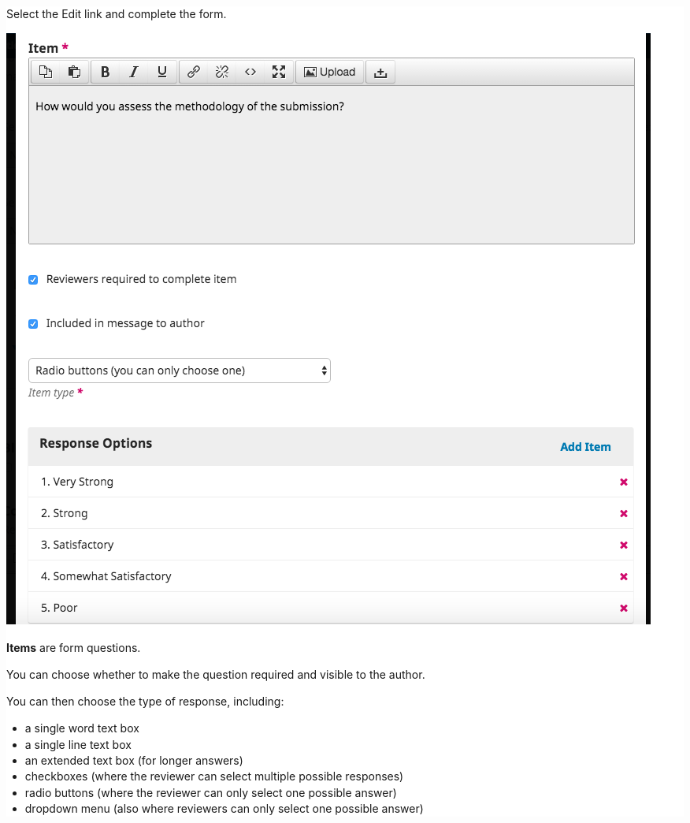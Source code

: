 Select the Edit link and complete the form.

![OJS 3.1 review form edit menu and response options.](./assets/learning-ojs-3-settings-workflow-settings-review-create-items.png)

**Items** are form questions.

You can choose whether to make the question required and visible to the author.

You can then choose the type of response, including:

* a single word text box
* a single line text box
* an extended text box \(for longer answers\)
* checkboxes \(where the reviewer can select multiple possible responses\)
* radio buttons \(where the reviewer can only select one possible answer\)
* dropdown menu \(also where reviewers can only select one possible answer\)
